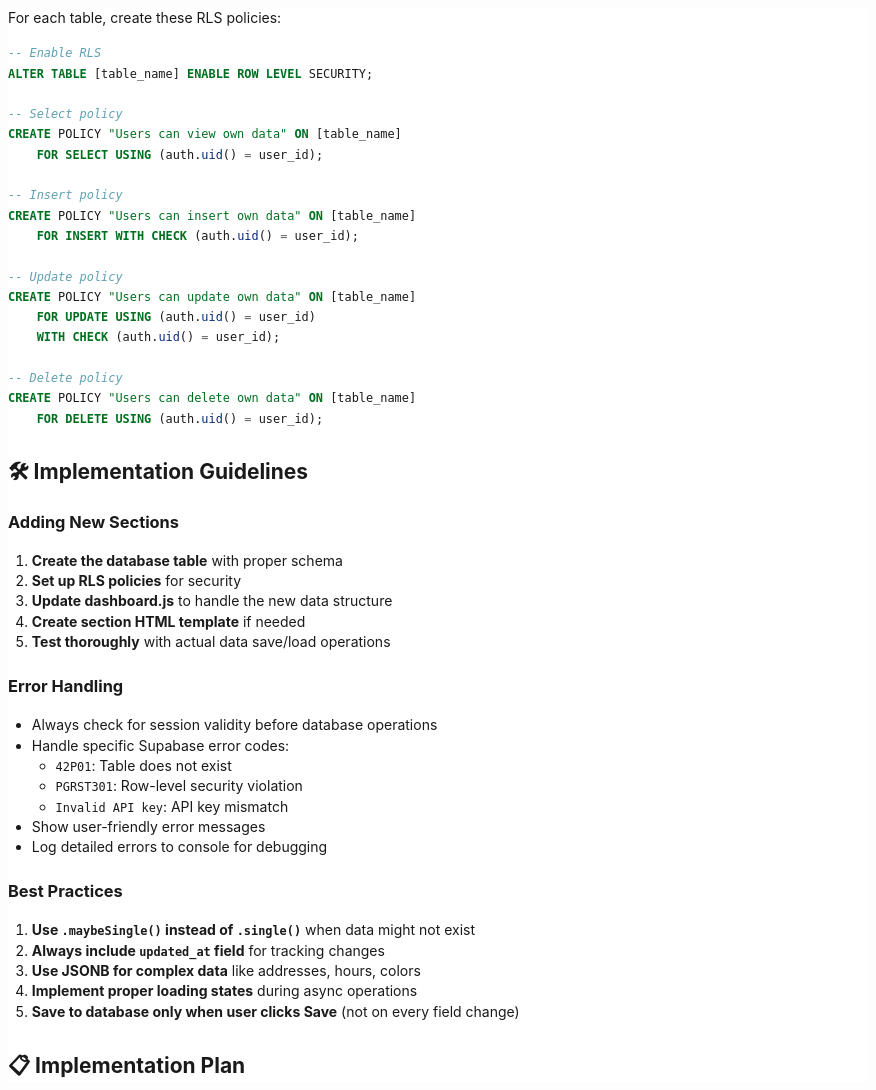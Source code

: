 For each table, create these RLS policies:

```sql
-- Enable RLS
ALTER TABLE [table_name] ENABLE ROW LEVEL SECURITY;

-- Select policy
CREATE POLICY "Users can view own data" ON [table_name]
    FOR SELECT USING (auth.uid() = user_id);

-- Insert policy
CREATE POLICY "Users can insert own data" ON [table_name]
    FOR INSERT WITH CHECK (auth.uid() = user_id);

-- Update policy
CREATE POLICY "Users can update own data" ON [table_name]
    FOR UPDATE USING (auth.uid() = user_id)
    WITH CHECK (auth.uid() = user_id);

-- Delete policy
CREATE POLICY "Users can delete own data" ON [table_name]
    FOR DELETE USING (auth.uid() = user_id);
```

## 🛠️ Implementation Guidelines

### Adding New Sections
1. **Create the database table** with proper schema
2. **Set up RLS policies** for security
3. **Update dashboard.js** to handle the new data structure
4. **Create section HTML template** if needed
5. **Test thoroughly** with actual data save/load operations

### Error Handling
- Always check for session validity before database operations
- Handle specific Supabase error codes:
  - `42P01`: Table does not exist
  - `PGRST301`: Row-level security violation
  - `Invalid API key`: API key mismatch
- Show user-friendly error messages
- Log detailed errors to console for debugging

### Best Practices
1. **Use `.maybeSingle()` instead of `.single()`** when data might not exist
2. **Always include `updated_at` field** for tracking changes
3. **Use JSONB for complex data** like addresses, hours, colors
4. **Implement proper loading states** during async operations
5. **Save to database only when user clicks Save** (not on every field change)

## 📋 Implementation Plan
